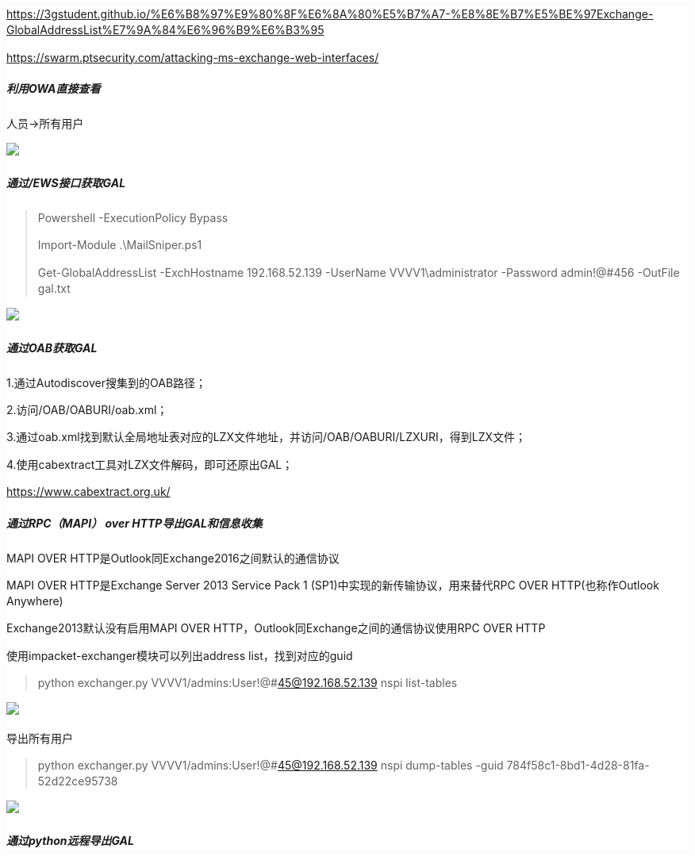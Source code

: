 <https://3gstudent.github.io/%E6%B8%97%E9%80%8F%E6%8A%80%E5%B7%A7-%E8%8E%B7%E5%BE%97Exchange-GlobalAddressList%E7%9A%84%E6%96%B9%E6%B3%95>

<https://swarm.ptsecurity.com/attacking-ms-exchange-web-interfaces/>

##### 利用OWA直接查看

人员-&gt;所有用户

![](https://cdn.nlark.com/yuque/0/2023/png/21953116/1689487938635-d8bee22d-a513-4397-b99e-82895a879565.png)

##### 通过/EWS接口获取GAL

> Powershell -ExecutionPolicy Bypass
> 
> Import-Module .\\MailSniper.ps1
> 
> Get-GlobalAddressList -ExchHostname 192.168.52.139 -UserName VVVV1\\administrator -Password admin!@#456 -OutFile gal.txt

![](https://cdn.nlark.com/yuque/0/2023/png/21953116/1689491716703-7fb30a9e-6817-43df-90f0-c67fde0b5c98.png)

##### 通过OAB获取GAL

1.通过Autodiscover搜集到的OAB路径；

2.访问/OAB/OABURI/oab.xml；

3.通过oab.xml找到默认全局地址表对应的LZX文件地址，并访问/OAB/OABURI/LZXURI，得到LZX文件；

4.使用cabextract工具对LZX文件解码，即可还原出GAL；

<https://www.cabextract.org.uk/>

##### 通过RPC（MAPI） over HTTP导出GAL和信息收集

MAPI OVER HTTP是Outlook同Exchange2016之间默认的通信协议

MAPI OVER HTTP是Exchange Server 2013 Service Pack 1 (SP1)中实现的新传输协议，用来替代RPC OVER HTTP(也称作Outlook Anywhere)

Exchange2013默认没有启用MAPI OVER HTTP，Outlook同Exchange之间的通信协议使用RPC OVER HTTP

使用impacket-exchanger模块可以列出address list，找到对应的guid

> python exchanger.py VVVV1/admins:User!@#45@192.168.52.139 nspi list-tables

![](https://cdn.nlark.com/yuque/0/2023/png/21953116/1689561525266-082a3428-ee81-45b3-a498-da5a52cd8818.png)

导出所有用户

> python exchanger.py VVVV1/admins:User!@#45@192.168.52.139 nspi dump-tables -guid 784f58c1-8bd1-4d28-81fa-52d22ce95738

![](https://cdn.nlark.com/yuque/0/2023/png/21953116/1689561611451-1557a5ed-5da0-42e8-a6de-d19e9d573849.png)

##### 通过python远程导出GAL

